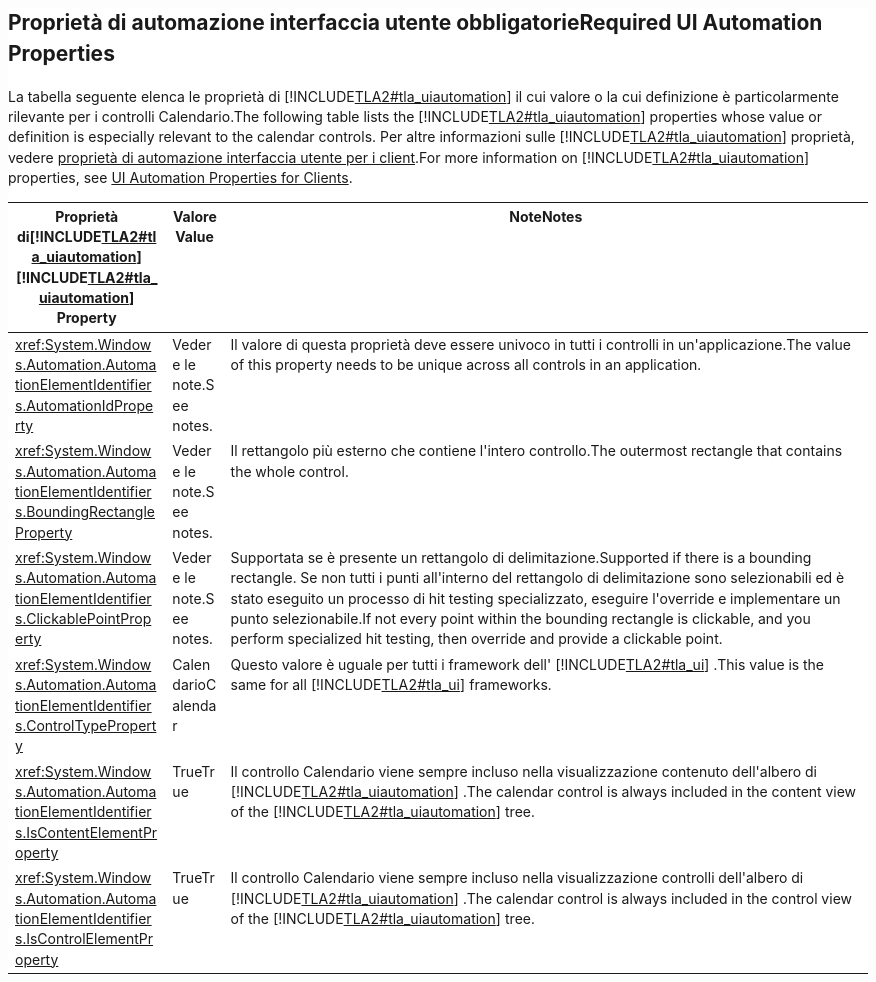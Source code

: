 ## <a name="required-ui-automation-properties"></a><span data-ttu-id="0f8c7-128">Proprietà di automazione interfaccia utente obbligatorie</span><span class="sxs-lookup"><span data-stu-id="0f8c7-128">Required UI Automation Properties</span></span>  
 <span data-ttu-id="0f8c7-129">La tabella seguente elenca le proprietà di [!INCLUDE[TLA2#tla_uiautomation](../../../includes/tla2sharptla-uiautomation-md.md)] il cui valore o la cui definizione è particolarmente rilevante per i controlli Calendario.</span><span class="sxs-lookup"><span data-stu-id="0f8c7-129">The following table lists the [!INCLUDE[TLA2#tla_uiautomation](../../../includes/tla2sharptla-uiautomation-md.md)] properties whose value or definition is especially relevant to the calendar controls.</span></span> <span data-ttu-id="0f8c7-130">Per altre informazioni sulle [!INCLUDE[TLA2#tla_uiautomation](../../../includes/tla2sharptla-uiautomation-md.md)] proprietà, vedere [proprietà di automazione interfaccia utente per i client](ui-automation-properties-for-clients.md).</span><span class="sxs-lookup"><span data-stu-id="0f8c7-130">For more information on [!INCLUDE[TLA2#tla_uiautomation](../../../includes/tla2sharptla-uiautomation-md.md)] properties, see [UI Automation Properties for Clients](ui-automation-properties-for-clients.md).</span></span>  
  
|<span data-ttu-id="0f8c7-131">Proprietà di[!INCLUDE[TLA2#tla_uiautomation](../../../includes/tla2sharptla-uiautomation-md.md)]</span><span class="sxs-lookup"><span data-stu-id="0f8c7-131">[!INCLUDE[TLA2#tla_uiautomation](../../../includes/tla2sharptla-uiautomation-md.md)] Property</span></span>|<span data-ttu-id="0f8c7-132">Valore</span><span class="sxs-lookup"><span data-stu-id="0f8c7-132">Value</span></span>|<span data-ttu-id="0f8c7-133">Note</span><span class="sxs-lookup"><span data-stu-id="0f8c7-133">Notes</span></span>|  
|------------------------------------------------------------------------------------|-----------|-----------|  
|<xref:System.Windows.Automation.AutomationElementIdentifiers.AutomationIdProperty>|<span data-ttu-id="0f8c7-134">Vedere le note.</span><span class="sxs-lookup"><span data-stu-id="0f8c7-134">See notes.</span></span>|<span data-ttu-id="0f8c7-135">Il valore di questa proprietà deve essere univoco in tutti i controlli in un'applicazione.</span><span class="sxs-lookup"><span data-stu-id="0f8c7-135">The value of this property needs to be unique across all controls in an application.</span></span>|  
|<xref:System.Windows.Automation.AutomationElementIdentifiers.BoundingRectangleProperty>|<span data-ttu-id="0f8c7-136">Vedere le note.</span><span class="sxs-lookup"><span data-stu-id="0f8c7-136">See notes.</span></span>|<span data-ttu-id="0f8c7-137">Il rettangolo più esterno che contiene l'intero controllo.</span><span class="sxs-lookup"><span data-stu-id="0f8c7-137">The outermost rectangle that contains the whole control.</span></span>|  
|<xref:System.Windows.Automation.AutomationElementIdentifiers.ClickablePointProperty>|<span data-ttu-id="0f8c7-138">Vedere le note.</span><span class="sxs-lookup"><span data-stu-id="0f8c7-138">See notes.</span></span>|<span data-ttu-id="0f8c7-139">Supportata se è presente un rettangolo di delimitazione.</span><span class="sxs-lookup"><span data-stu-id="0f8c7-139">Supported if there is a bounding rectangle.</span></span> <span data-ttu-id="0f8c7-140">Se non tutti i punti all'interno del rettangolo di delimitazione sono selezionabili ed è stato eseguito un processo di hit testing specializzato, eseguire l'override e implementare un punto selezionabile.</span><span class="sxs-lookup"><span data-stu-id="0f8c7-140">If not every point within the bounding rectangle is clickable, and you perform specialized hit testing, then override and provide a clickable point.</span></span>|  
|<xref:System.Windows.Automation.AutomationElementIdentifiers.ControlTypeProperty>|<span data-ttu-id="0f8c7-141">Calendario</span><span class="sxs-lookup"><span data-stu-id="0f8c7-141">Calendar</span></span>|<span data-ttu-id="0f8c7-142">Questo valore è uguale per tutti i framework dell' [!INCLUDE[TLA2#tla_ui](../../../includes/tla2sharptla-ui-md.md)] .</span><span class="sxs-lookup"><span data-stu-id="0f8c7-142">This value is the same for all [!INCLUDE[TLA2#tla_ui](../../../includes/tla2sharptla-ui-md.md)] frameworks.</span></span>|  
|<xref:System.Windows.Automation.AutomationElementIdentifiers.IsContentElementProperty>|<span data-ttu-id="0f8c7-143">True</span><span class="sxs-lookup"><span data-stu-id="0f8c7-143">True</span></span>|<span data-ttu-id="0f8c7-144">Il controllo Calendario viene sempre incluso nella visualizzazione contenuto dell'albero di [!INCLUDE[TLA2#tla_uiautomation](../../../includes/tla2sharptla-uiautomation-md.md)] .</span><span class="sxs-lookup"><span data-stu-id="0f8c7-144">The calendar control is always included in the content view of the [!INCLUDE[TLA2#tla_uiautomation](../../../includes/tla2sharptla-uiautomation-md.md)] tree.</span></span>|  
|<xref:System.Windows.Automation.AutomationElementIdentifiers.IsControlElementProperty>|<span data-ttu-id="0f8c7-145">True</span><span class="sxs-lookup"><span data-stu-id="0f8c7-145">True</span></span>|<span data-ttu-id="0f8c7-146">Il controllo Calendario viene sempre incluso nella visualizzazione controlli dell'albero di [!INCLUDE[TLA2#tla_uiautomation](../../../includes/tla2sharptla-uiautomation-md.md)] .</span><span class="sxs-lookup"><span data-stu-id="0f8c7-146">The calendar control is always included in the control view of the [!INCLUDE[TLA2#tla_uiautomation](../../../includes/tla2sharptla-uiautomation-md.md)] tree.</span></span>|  